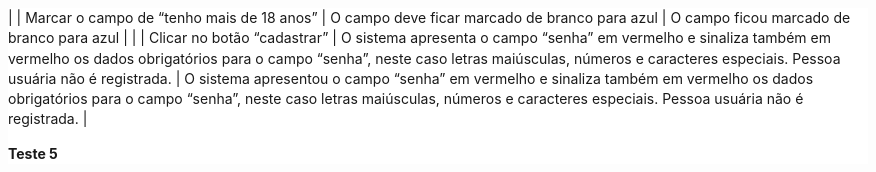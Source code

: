 |                                                                                          | Marcar o campo de “tenho mais de 18 anos”                                | O campo deve ficar marcado de branco para azul                                                                                                                                                                           | O campo ficou marcado de branco para azul                                                                                                                                                                                 |
|                                                                                          | Clicar no botão “cadastrar”                                              | O sistema apresenta o campo “senha” em vermelho e sinaliza também em vermelho os dados obrigatórios para o campo “senha”, neste caso letras maiúsculas, números e caracteres especiais. Pessoa usuária não é registrada. | O sistema apresentou o campo “senha” em vermelho e sinaliza também em vermelho os dados obrigatórios para o campo “senha”, neste caso letras maiúsculas, números e caracteres especiais. Pessoa usuária não é registrada. |

**Teste 5**
